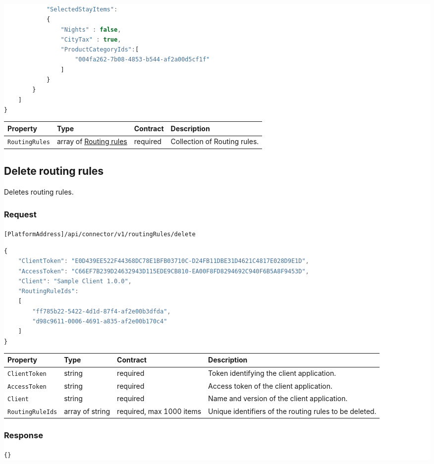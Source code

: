 ```javascript
            "SelectedStayItems":
            {
                "Nights" : false,
                "CityTax" : true,
                "ProductCategoryIds":[
                    "004fa262-7b08-4853-b544-af2a00d5cf1f"
                ]
            }
        }
    ]
}
```

| Property | Type | Contract | Description |
| :-- | :-- | :-- | :-- |
| `RoutingRules` | array of [Routing rules](#routing-rule) | required | Collection of Routing rules. |

## Delete routing rules

Deletes routing rules.

### Request

`[PlatformAddress]/api/connector/v1/routingRules/delete`

```javascript
{
    "ClientToken": "E0D439EE522F44368DC78E1BFB03710C-D24FB11DBE31D4621C4817E028D9E1D",
    "AccessToken": "C66EF7B239D24632943D115EDE9CB810-EA00F8FD8294692C940F6B5A8F9453D",
    "Client": "Sample Client 1.0.0",
    "RoutingRuleIds": 
    [
        "ff785b22-5422-4d1d-87f4-af2e00b3dfda",
        "d98c9611-0006-4691-a835-af2e00b170c4"
    ]
}
```

| Property | Type | Contract | Description |
| :-- | :-- | :-- | :-- |
| `ClientToken` | string | required | Token identifying the client application. |
| `AccessToken` | string | required | Access token of the client application. |
| `Client` | string | required | Name and version of the client application. |
| `RoutingRuleIds` | array of string | required, max 1000 items | Unique identifiers of the routing rules to be deleted. |

### Response

```javascript
{}
```

